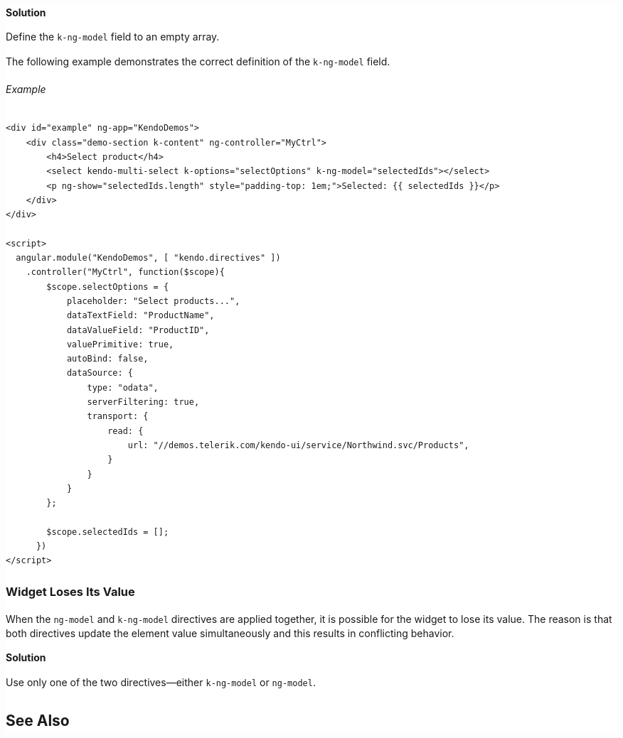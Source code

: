 **Solution**

Define the `k-ng-model` field to an empty array.

The following example demonstrates the correct definition of the `k-ng-model` field.

###### Example

```
<div id="example" ng-app="KendoDemos">
    <div class="demo-section k-content" ng-controller="MyCtrl">
        <h4>Select product</h4>
        <select kendo-multi-select k-options="selectOptions" k-ng-model="selectedIds"></select>
        <p ng-show="selectedIds.length" style="padding-top: 1em;">Selected: {{ selectedIds }}</p>
    </div>
</div>

<script>
  angular.module("KendoDemos", [ "kendo.directives" ])
    .controller("MyCtrl", function($scope){
        $scope.selectOptions = {
            placeholder: "Select products...",
            dataTextField: "ProductName",
            dataValueField: "ProductID",
            valuePrimitive: true,
            autoBind: false,
            dataSource: {
                type: "odata",
                serverFiltering: true,
                transport: {
                    read: {
                        url: "//demos.telerik.com/kendo-ui/service/Northwind.svc/Products",
                    }
                }
            }
        };

        $scope.selectedIds = [];
      })
</script>
```

### Widget Loses Its Value

When the `ng-model` and `k-ng-model` directives are applied together, it is possible for the widget to lose its value. The reason is that both directives update the element value simultaneously and this results in conflicting behavior.

**Solution**

Use only one of the two directives&mdash;either `k-ng-model` or `ng-model`.

## See Also
